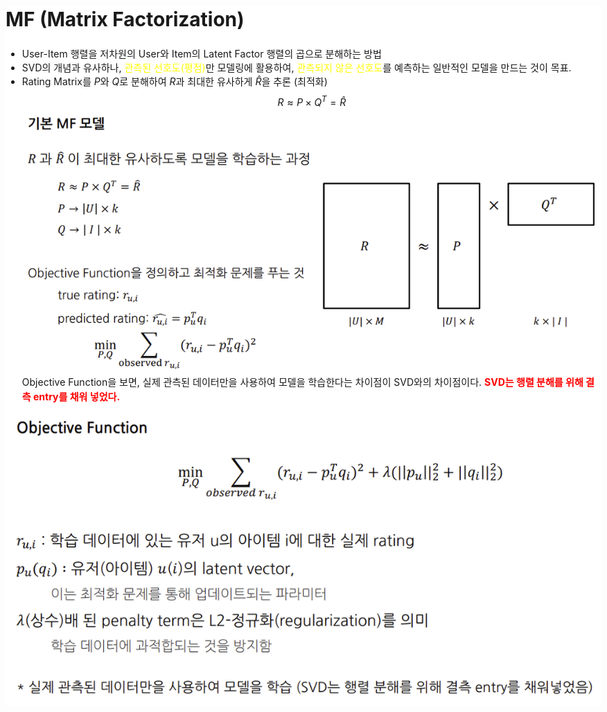 # MF (Matrix Factorization)
* User-Item 행렬을 저차원의 User와 Item의 Latent Factor 행렬의 곱으로 분해하는 방법
* SVD의 개념과 유사하나, <span style="color:yellow">관측된 선호도(평점)</span>만 모델링에 활용하여, <span style="color:yellow"> 관측되지 않은 선호도</span>를 예측하는 일반적인 모델을 만드는 것이 목표.
* Rating Matrix를 $P$와 $Q$로 분해하여 $R$과 최대한 유사하게 $\hat{R}$을 추론 (최적화)
$$R\approx P \times Q^T = \hat{R}$$
![](images/2023-06-01-12-19-43.png)
Objective Function을 보면, 실제 관측된 데이터만을 사용하여 모델을 학습한다는 차이점이 SVD와의 차이점이다. <span style="color:red"> **SVD는 행렬 분해를 위해 결측 entry를 채워 넣었다.** </span>

![](images/2023-06-01-12-20-38.png)